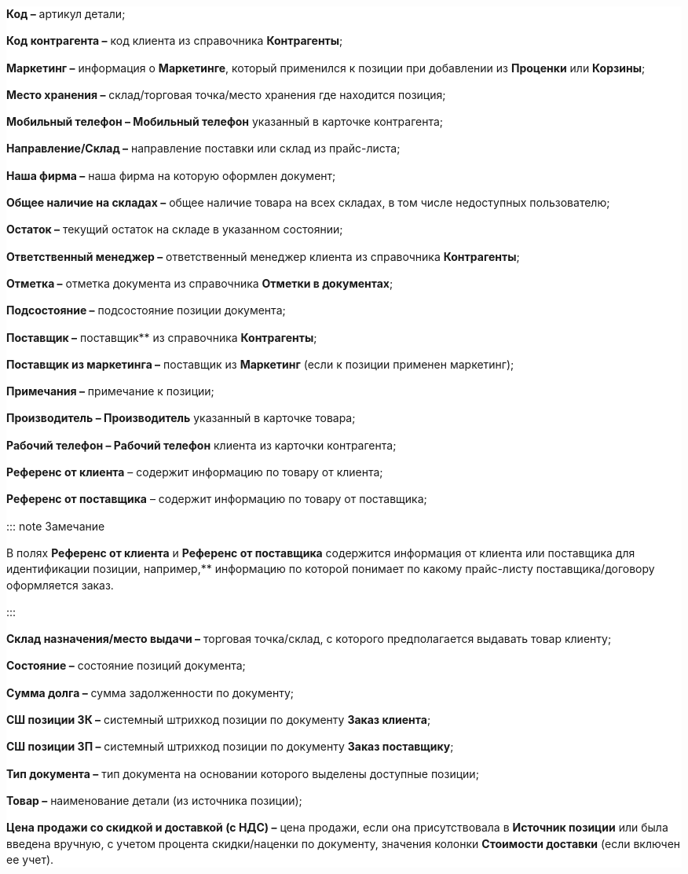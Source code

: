 **Код –** артикул детали;

**Код контрагента –** код клиента из справочника **Контрагенты**;

**Маркетинг –** информация о **Маркетинге**, который применился к позиции при добавлении из **Проценки** или **Корзины**;

**Место хранения –** склад/торговая точка/место хранения где находится позиция;

**Мобильный телефон – Мобильный телефон** указанный в карточке контрагента;

**Направление/Склад –** направление поставки или склад из прайс-листа;

**Наша фирма –** наша фирма на которую оформлен документ;

**Общее наличие на складах –** общее наличие товара на всех складах, в том числе недоступных пользователю;

**Остаток –** текущий остаток на складе в указанном состоянии;

**Ответственный менеджер –** ответственный менеджер клиента из справочника **Контрагенты**;

**Отметка –** отметка документа из справочника **Отметки в документах**;

**Подсостояние –** подсостояние позиции документа;

**Поставщик –** поставщик** из справочника **Контрагенты**;

**Поставщик из маркетинга –** поставщик из **Маркетинг** (если к позиции применен маркетинг);

**Примечания –** примечание к позиции;

**Производитель – Производитель** указанный в карточке товара;

**Рабочий телефон – Рабочий телефон** клиента из карточки контрагента;

**Референс от клиента** – содержит информацию по товару от клиента;

**Референс от поставщика** – содержит информацию по товару от поставщика;

::: note Замечание

В полях **Референс от клиента** и **Референс от поставщика** содержится информация от клиента или поставщика для идентификации позиции, например,** информацию по которой понимает по какому прайс-листу поставщика/договору оформляется заказ.

:::

**Склад назначения/место выдачи –** торговая точка/склад, с которого предполагается выдавать товар клиенту;

**Состояние –** состояние позиций документа;

**Сумма долга –** сумма задолженности по документу;

**СШ позиции ЗК –** системный штрихкод позиции по документу **Заказ клиента**;

**СШ позиции ЗП –** системный штрихкод позиции по документу **Заказ поставщику**;

**Тип документа –** тип документа на основании которого выделены доступные позиции;

**Товар –** наименование детали (из источника позиции);

**Цена продажи со скидкой и доставкой (с НДС) –** цена продажи, если она присутствовала в **Источник позиции** или была введена вручную, с учетом процента скидки/наценки по документу, значения колонки **Стоимости доставки** (если включен ее учет).
